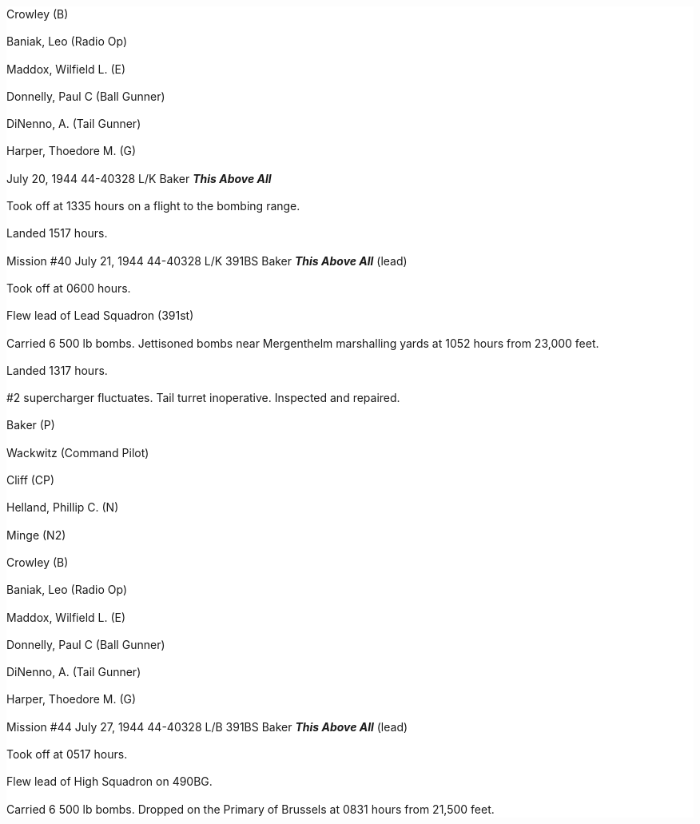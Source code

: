 Crowley (B)

Baniak, Leo (Radio Op)

Maddox, Wilfield L. (E)

Donnelly, Paul C (Ball Gunner)

DiNenno, A. (Tail Gunner)

Harper, Thoedore M. (G)


July 20, 1944 44-40328 L/K Baker ***This Above All***

Took off at 1335 hours on a flight to the bombing range.

Landed 1517 hours.

Mission #40 July 21, 1944 44-40328 L/K 391BS Baker ***This
Above All*** (lead)

Took off at 0600 hours.

Flew lead of Lead Squadron (391st)

Carried 6 500 lb bombs. Jettisoned bombs near Mergenthelm
marshalling yards at 1052 hours from 23,000 feet.

Landed 1317 hours.

#2 supercharger fluctuates. Tail turret inoperative.
Inspected and repaired.

Baker (P)

Wackwitz (Command Pilot)

Cliff (CP)

Helland, Phillip C. (N)

Minge (N2)

Crowley (B)

Baniak, Leo (Radio Op)

Maddox, Wilfield L. (E)

Donnelly, Paul C (Ball Gunner)

DiNenno, A. (Tail Gunner)

Harper, Thoedore M. (G)

Mission #44 July 27, 1944 44-40328 L/B 391BS Baker ***This
Above All*** (lead)

Took off at 0517 hours.

Flew lead of High Squadron on 490BG.

Carried 6 500 lb bombs. Dropped on the Primary of Brussels
at 0831 hours from 21,500 feet.
